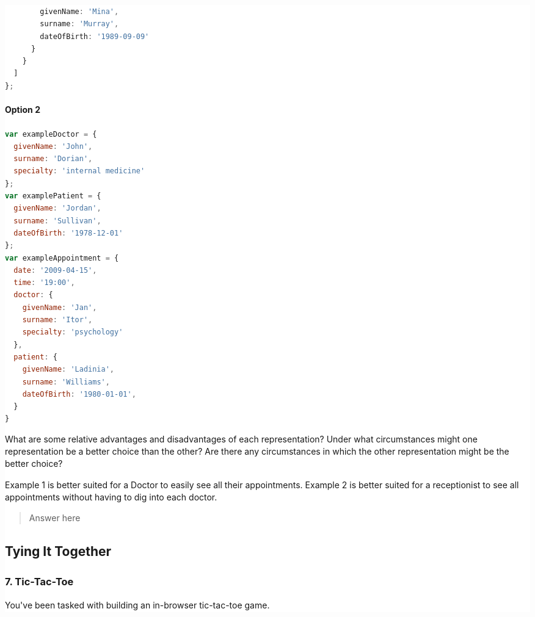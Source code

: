 ```js
        givenName: 'Mina',
        surname: 'Murray',
        dateOfBirth: '1989-09-09'
      }
    }
  ]
};
```

#### Option 2

```js
var exampleDoctor = {
  givenName: 'John',
  surname: 'Dorian',
  specialty: 'internal medicine'
};
var examplePatient = {
  givenName: 'Jordan',
  surname: 'Sullivan',
  dateOfBirth: '1978-12-01'
};
var exampleAppointment = {
  date: '2009-04-15',
  time: '19:00',
  doctor: {
    givenName: 'Jan',
    surname: 'Itor',
    specialty: 'psychology'
  },
  patient: {
    givenName: 'Ladinia',
    surname: 'Williams',
    dateOfBirth: '1980-01-01',
  }
}
```

What are some relative advantages and disadvantages of each representation?
Under what circumstances might one representation be a better choice than the
other? Are there any circumstances in which the other representation might be
the better choice?

Example 1 is better suited for a Doctor to easily see all their appointments. Example 2 is better suited for a receptionist to see all appointments without having to dig into each doctor.
> Answer here

## Tying It Together

### 7. Tic-Tac-Toe

You've been tasked with building an in-browser tic-tac-toe game.
